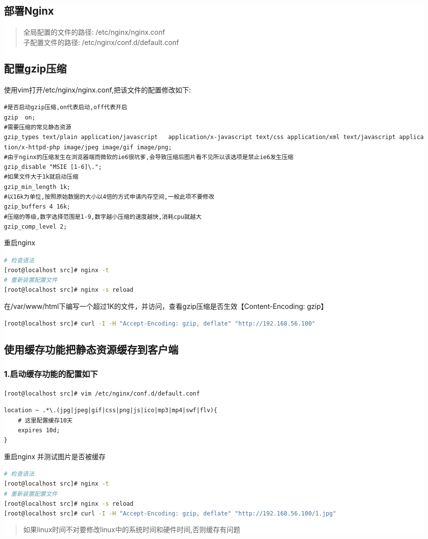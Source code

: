 ## 部署Nginx

> 全局配置的文件的路径: /etc/nginx/nginx.conf<br/>
> 子配置文件的路径: /etc/nginx/conf.d/default.conf

## 配置gzip压缩
使用vim打开/etc/nginx/nginx.conf,把该文件的配置修改如下:
```
#是否启动gzip压缩,on代表启动,off代表开启
gzip  on;
#需要压缩的常见静态资源
gzip_types text/plain application/javascript   application/x-javascript text/css application/xml text/javascript application/x-httpd-php image/jpeg image/gif image/png;
#由于nginx的压缩发生在浏览器端而微软的ie6很坑爹,会导致压缩后图片看不见所以该选项是禁止ie6发生压缩
gzip_disable "MSIE [1-6]\.";
#如果文件大于1k就启动压缩
gzip_min_length 1k;
#以16k为单位,按照原始数据的大小以4倍的方式申请内存空间,一般此项不要修改
gzip_buffers 4 16k;
#压缩的等级,数字选择范围是1-9,数字越小压缩的速度越快,消耗cpu就越大
gzip_comp_level 2;
```
重启nginx
```bash
# 检查语法
[root@localhost src]# nginx -t
# 重新装置配置文件
[root@localhost src]# nginx -s reload
```
在/var/www/html下编写一个超过1K的文件，并访问，查看gzip压缩是否生效【Content-Encoding: gzip】
```bash
[root@localhost src]# curl -I -H "Accept-Encoding: gzip, deflate" "http://192.168.56.100"
```

## 使用缓存功能把静态资源缓存到客户端

### 1.启动缓存功能的配置如下
```bash
[root@localhost src]# vim /etc/nginx/conf.d/default.conf
```
```
location ~ .*\.(jpg|jpeg|gif|css|png|js|ico|mp3|mp4|swf|flv){
    # 这里配置缓存10天
    expires 10d;
}
```
重启nginx 并测试图片是否被缓存
```bash
# 检查语法
[root@localhost src]# nginx -t
# 重新装置配置文件
[root@localhost src]# nginx -s reload
[root@localhost src]# curl -I -H "Accept-Encoding: gzip, deflate" "http://192.168.56.100/1.jpg"
```
> 如果linux时间不对要修改linux中的系统时间和硬件时间,否则缓存有问题
